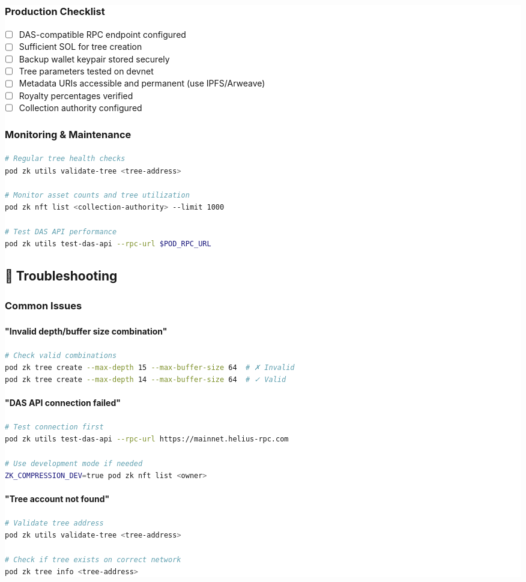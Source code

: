 ### **Production Checklist**

- [ ] DAS-compatible RPC endpoint configured
- [ ] Sufficient SOL for tree creation
- [ ] Backup wallet keypair stored securely
- [ ] Tree parameters tested on devnet
- [ ] Metadata URIs accessible and permanent (use IPFS/Arweave)
- [ ] Royalty percentages verified
- [ ] Collection authority configured

### **Monitoring & Maintenance**

```bash
# Regular tree health checks
pod zk utils validate-tree <tree-address>

# Monitor asset counts and tree utilization
pod zk nft list <collection-authority> --limit 1000

# Test DAS API performance
pod zk utils test-das-api --rpc-url $POD_RPC_URL
```

## 🐛 **Troubleshooting**

### **Common Issues**

#### **"Invalid depth/buffer size combination"**
```bash
# Check valid combinations
pod zk tree create --max-depth 15 --max-buffer-size 64  # ✗ Invalid
pod zk tree create --max-depth 14 --max-buffer-size 64  # ✓ Valid
```

#### **"DAS API connection failed"**
```bash
# Test connection first
pod zk utils test-das-api --rpc-url https://mainnet.helius-rpc.com

# Use development mode if needed
ZK_COMPRESSION_DEV=true pod zk nft list <owner>
```

#### **"Tree account not found"**
```bash
# Validate tree address
pod zk utils validate-tree <tree-address>

# Check if tree exists on correct network
pod zk tree info <tree-address>
```
